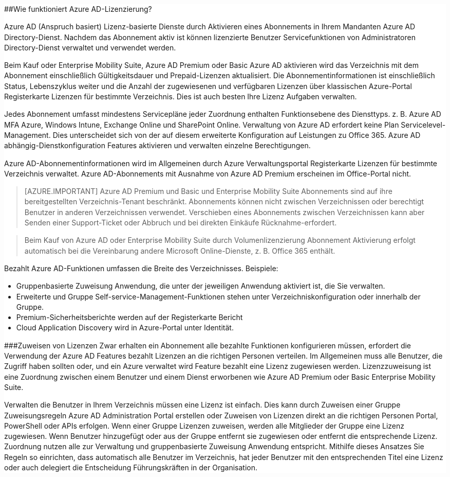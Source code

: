 
##<a name="how-does-azure-ad-licensing-work"></a>Wie funktioniert Azure AD-Lizenzierung?

Azure AD (Anspruch basiert) Lizenz-basierte Dienste durch Aktivieren eines Abonnements in Ihrem Mandanten Azure AD Directory-Dienst. Nachdem das Abonnement aktiv ist können lizenzierte Benutzer Servicefunktionen von Administratoren Directory-Dienst verwaltet und verwendet werden.

Beim Kauf oder Enterprise Mobility Suite, Azure AD Premium oder Basic Azure AD aktivieren wird das Verzeichnis mit dem Abonnement einschließlich Gültigkeitsdauer und Prepaid-Lizenzen aktualisiert. Die Abonnementinformationen ist einschließlich Status, Lebenszyklus weiter und die Anzahl der zugewiesenen und verfügbaren Lizenzen über klassischen Azure-Portal Registerkarte Lizenzen für bestimmte Verzeichnis. Dies ist auch besten Ihre Lizenz Aufgaben verwalten.

Jedes Abonnement umfasst mindestens Servicepläne jeder Zuordnung enthalten Funktionsebene des Diensttyps. z. B. Azure AD MFA Azure, Windows Intune, Exchange Online und SharePoint Online. Verwaltung von Azure AD erfordert keine Plan Servicelevel-Management. Dies unterscheidet sich von der auf diesem erweiterte Konfiguration auf Leistungen zu Office 365. Azure AD abhängig-Dienstkonfiguration Features aktivieren und verwalten einzelne Berechtigungen.

Azure AD-Abonnementinformationen wird im Allgemeinen durch Azure Verwaltungsportal Registerkarte Lizenzen für bestimmte Verzeichnis verwaltet. Azure AD-Abonnements mit Ausnahme von Azure AD Premium erscheinen im Office-Portal nicht.

> [AZURE.IMPORTANT] Azure AD Premium und Basic und Enterprise Mobility Suite Abonnements sind auf ihre bereitgestellten Verzeichnis-Tenant beschränkt. Abonnements können nicht zwischen Verzeichnissen oder berechtigt Benutzer in anderen Verzeichnissen verwendet. Verschieben eines Abonnements zwischen Verzeichnissen kann aber Senden einer Support-Ticket oder Abbruch und bei direkten Einkäufe Rücknahme-erfordert.

> Beim Kauf von Azure AD oder Enterprise Mobility Suite durch Volumenlizenzierung Abonnement Aktivierung erfolgt automatisch bei die Vereinbarung andere Microsoft Online-Dienste, z. B. Office 365 enthält.

Bezahlt Azure AD-Funktionen umfassen die Breite des Verzeichnisses. Beispiele:
- Gruppenbasierte Zuweisung Anwendung, die unter der jeweiligen Anwendung aktiviert ist, die Sie verwalten.
- Erweiterte und Gruppe Self-service-Management-Funktionen stehen unter Verzeichniskonfiguration oder innerhalb der Gruppe.
- Premium-Sicherheitsberichte werden auf der Registerkarte Bericht
- Cloud Application Discovery wird in Azure-Portal unter Identität.

###<a name="assigning-licenses"></a>Zuweisen von Lizenzen
Zwar erhalten ein Abonnement alle bezahlte Funktionen konfigurieren müssen, erfordert die Verwendung der Azure AD Features bezahlt Lizenzen an die richtigen Personen verteilen. Im Allgemeinen muss alle Benutzer, die Zugriff haben sollten oder, und ein Azure verwaltet wird Feature bezahlt eine Lizenz zugewiesen werden. Lizenzzuweisung ist eine Zuordnung zwischen einem Benutzer und einem Dienst erworbenen wie Azure AD Premium oder Basic Enterprise Mobility Suite.

Verwalten die Benutzer in Ihrem Verzeichnis müssen eine Lizenz ist einfach. Dies kann durch Zuweisen einer Gruppe Zuweisungsregeln Azure AD Administration Portal erstellen oder Zuweisen von Lizenzen direkt an die richtigen Personen Portal, PowerShell oder APIs erfolgen. Wenn einer Gruppe Lizenzen zuweisen, werden alle Mitglieder der Gruppe eine Lizenz zugewiesen. Wenn Benutzer hinzugefügt oder aus der Gruppe entfernt sie zugewiesen oder entfernt die entsprechende Lizenz. Zuordnung nutzen alle zur Verwaltung und gruppenbasierte Zuweisung Anwendung entspricht. Mithilfe dieses Ansatzes Sie Regeln so einrichten, dass automatisch alle Benutzer im Verzeichnis, hat jeder Benutzer mit den entsprechenden Titel eine Lizenz oder auch delegiert die Entscheidung Führungskräften in der Organisation.
